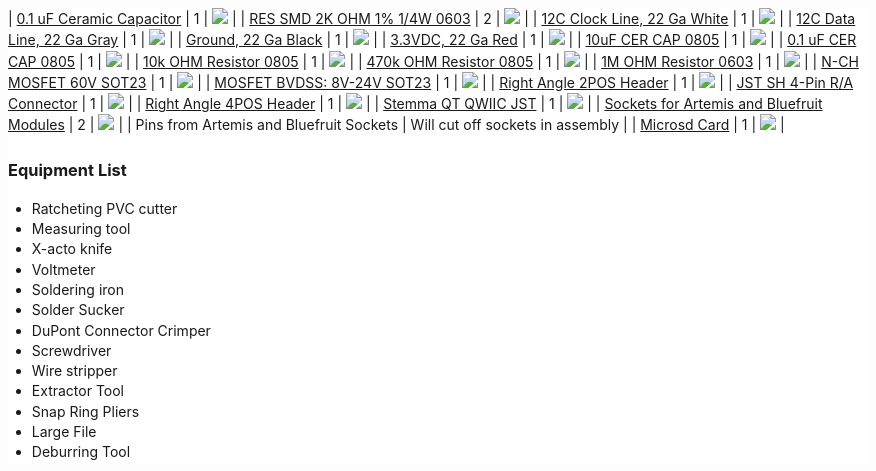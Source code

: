 | [0.1 uF Ceramic Capacitor](https://www.digikey.com/en/products/detail/samsung-electro-mechanics/cl10b104jb8nnnc/3886691) | 1 | <img width="100" src="https://github.com/sunny-day-flooding-project/tutorials_v2/assets/133719453/ad8b63b3-ee1d-4945-afe6-93202705558a"> | 
| [RES SMD 2K OHM 1% 1/4W 0603](https://www.digikey.com/en/products/detail/panasonic-electronic-components/ERJ-H3EF1002V/13877913?s=N4IgTCBcDaIKICUBSBaAEgZjgMQIwAZ8wA1EAXQF8g) | 2 | <img width="100" src="https://github.com/sunny-day-flooding-project/tutorials_v2/assets/133719453/45e55537-531f-4b4f-9560-e617ae515f18"> | 
| [12C Clock Line, 22 Ga White](https://www.wiremasters.com/product/M16878-4-BFE-9) | 1 | <img width="100" src="https://github.com/sunny-day-flooding-project/tutorials_v2/assets/133719453/85d94ae6-0d8c-4581-81e5-eb0e2da17619"> | 
| [12C Data Line, 22 Ga Gray](https://www.wiremasters.com/product/M16878-4-BFE-8) | 1 | <img width="100" src="https://github.com/sunny-day-flooding-project/tutorials_v2/assets/133719453/1e066004-1a0d-4108-9c12-7d7251a1a290"> | 
| [Ground, 22 Ga Black](https://www.wiremasters.com/product/M16878-4-BFE-0) | 1 | <img width="100" src="https://github.com/sunny-day-flooding-project/tutorials_v2/assets/133719453/52cd6b9a-2b9a-4020-9cad-ecec664b7fa4"> |
| [3.3VDC, 22 Ga Red](https://www.wiremasters.com/product/M16878-4-BFE-2) | 1 | <img width="100" src="https://github.com/sunny-day-flooding-project/tutorials_v2/assets/133719453/d60ece9b-9785-4b5a-9be0-5ffaa3b55e6e"> |
| [10uF CER CAP 0805](https://www.tti.com/content/ttiinc/en/apps/part-detail.html?partsNumber=GCM21BR71A106ME22L&mfgShortname=MUR&productId=1174966032&minQty=30000&autoRedirect=true) | 1 | <img width="100" src="https://github.com/sunny-day-flooding-project/tutorials_v2/assets/133719453/03a7d93c-227f-43fc-8e8d-ffc7177ecc04"> | 
| [0.1 uF CER CAP 0805](https://www.kemet.com/en/us/capacitors/ceramic/product/C0805C104M5RACAUTO.html) | 1 | <img width="100" src="https://github.com/sunny-day-flooding-project/tutorials_v2/assets/133719453/7f0a1b1c-4558-4850-8349-27e5a7a5a779"> | 
| [10k OHM Resistor 0805](https://www.digikey.com/en/products/detail/stackpole-electronics-inc/RNCF0805DTE10K0/1708247?s=N4IgjCBcoLQBxVAYygMwIYBsDOBTANCAPZQDaIA7AMwIC6AvvYQExkgBKAcgMIBiADHH4BWACIAVAKJh%2BAaX4gGQA&utm_campaign=buynow&utm_medium=supplier&utm_source=738) | 1 | <img width="100" src="https://github.com/sunny-day-flooding-project/tutorials_v2/assets/133719453/036f56d5-7237-477a-81c3-15915d22870d"> | 
| [470k OHM Resistor 0805](https://www.digikey.com.au/en/products/detail/panasonic-electronic-components/ERJ-PB6D4703V/6214106) | 1 | <img width="100" src="https://github.com/sunny-day-flooding-project/tutorials_v2/assets/133719453/8b880725-1a3b-4154-a535-b2dc94defd88"> | 
| [1M OHM Resistor 0603](https://www.digikey.com.au/en/products/detail/panasonic-electronic-components/ERJ-3EKF1004V/196033?s=N4IgTCBcDaIKICUBSBaAzHA0gMQIwAZ8AWANRAF0BfIA) | 1 | <img width="100" src="https://github.com/sunny-day-flooding-project/tutorials_v2/assets/133719453/7296c1cd-b8f4-4e44-a0c7-04242871444c"> |
| [N-CH MOSFET 60V SOT23](https://www.digikey.com/en/products/detail/onsemi/2N7002KT1G/1792138) | 1 | <img width="100" src="https://github.com/sunny-day-flooding-project/tutorials_v2/assets/133719453/4728e986-91c8-42c6-ab99-25a2fac217da"> |
| [MOSFET BVDSS: 8V-24V SOT23](https://www.digikey.com/en/products/detail/diodes-incorporated/DMP2070UQ-7/16398831?s=N4IgTCBcDaICIFkAKYAMB2VBVAigWnRAF0BfIA) | 1 | <img width="100" src="https://github.com/sunny-day-flooding-project/tutorials_v2/assets/133719453/a50e589d-3134-4262-885b-f5bb7a5c1d0e"> | 
| [Right Angle 2POS Header](https://www.molex.com/en-us/products/part-detail/2125280201) | 1 | <img width="100" src="https://github.com/sunny-day-flooding-project/tutorials_v2/assets/133719453/ecdede53-fe12-4da9-a38e-6a2490efee99"> | 
| [JST SH 4-Pin R/A Connector](https://www.adafruit.com/product/4208) | 1 | <img width="100" src="https://github.com/sunny-day-flooding-project/tutorials_v2/assets/133719453/c5c730fc-60a4-4745-a589-1b9bbff727e9"> | 
| [Right Angle 4POS Header](https://www.molex.com/en-us/products/part-detail/430450400) | 1 | <img width="100" src="https://github.com/sunny-day-flooding-project/tutorials_v2/assets/133719453/bc9b015e-2b14-4cae-9c05-4cb1434c9c86"> | 
| [Stemma QT QWIIC JST](https://www.adafruit.com/product/4210) | 1 | <img width="100" src="https://github.com/sunny-day-flooding-project/tutorials_v2/assets/133719453/7df7d638-4f7b-4453-91fe-a8f5b6bf699f"> | 
| [Sockets for Artemis and Bluefruit Modules](https://us.rs-online.com/product/mill-max/310-43-108-41-001000/71403835/?gad_source=1&gclid=CjwKCAiA-bmsBhAGEiwAoaQNmmsH-lvjVSY4D_msxm7M3asOJ6B3HkGGMBVQ8-ANO8OqC45zmJnwhRoCCLMQAvD_BwE&gclsrc=aw.ds)  | 2 | <img width="100" src="https://github.com/sunny-day-flooding-project/tutorials_v2/assets/133719453/e7281935-615c-4c81-b23f-b321ffa5dbdf"> | 
| Pins from Artemis and Bluefruit Sockets | Will cut off sockets in assembly | 
| [Microsd Card](https://www.amazon.com/sk=microsd+card&hvadid=490238626972&hvdev=c&hvlocphy=9009732&hvnetw=g&hvqmt=e&hvrand=144970855323398067&hvtargid=kwd1899823465&hydadcr=24663_13446936&tag=googhydr-20&ref=pd_sl_6z2n6xf9j1_e) | 1 | <img width="100" src="https://github.com/user-attachments/assets/385d432e-2b82-46ff-a18f-c90c855018fb"> | 



### Equipment List 
* Ratcheting PVC cutter
* Measuring tool
* X-acto knife
* Voltmeter
* Soldering iron
* Solder Sucker
* DuPont Connector Crimper
* Screwdriver
* Wire stripper
* Extractor Tool
* Snap Ring Pliers
* Large File
* Deburring Tool
